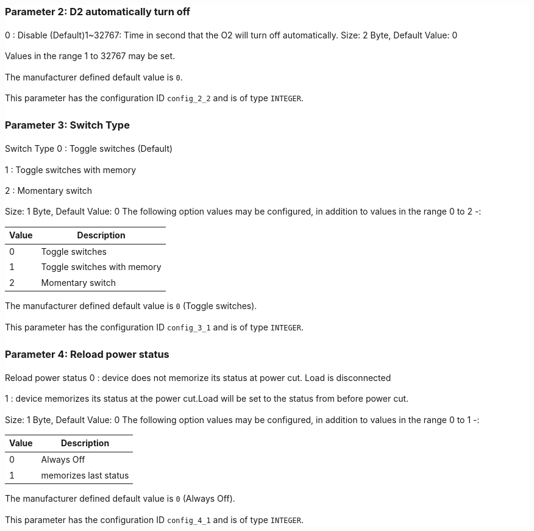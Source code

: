 ### Parameter 2: D2 automatically turn off

0 : Disable (Default)1~32767: Time in second that the O2 will turn off automatically. Size: 2 Byte, Default Value: 0

Values in the range 1 to 32767 may be set.

The manufacturer defined default value is ```0```.

This parameter has the configuration ID ```config_2_2``` and is of type ```INTEGER```.


### Parameter 3: Switch Type

Switch Type
0 : Toggle switches (Default)

1 : Toggle switches with memory

2 : Momentary switch 

Size: 1 Byte, Default Value: 0
The following option values may be configured, in addition to values in the range 0 to 2 -:

| Value  | Description |
|--------|-------------|
| 0 | Toggle switches |
| 1 | Toggle switches with memory |
| 2 | Momentary switch |

The manufacturer defined default value is ```0``` (Toggle switches).

This parameter has the configuration ID ```config_3_1``` and is of type ```INTEGER```.


### Parameter 4: Reload power status

Reload power status
0 : device does not memorize its status at power cut. Load is disconnected 

1 : device memorizes its status at the power cut.Load will be set to the status from before power cut. 

Size: 1 Byte, Default Value: 0
The following option values may be configured, in addition to values in the range 0 to 1 -:

| Value  | Description |
|--------|-------------|
| 0 | Always Off |
| 1 | memorizes last status |

The manufacturer defined default value is ```0``` (Always Off).

This parameter has the configuration ID ```config_4_1``` and is of type ```INTEGER```.

